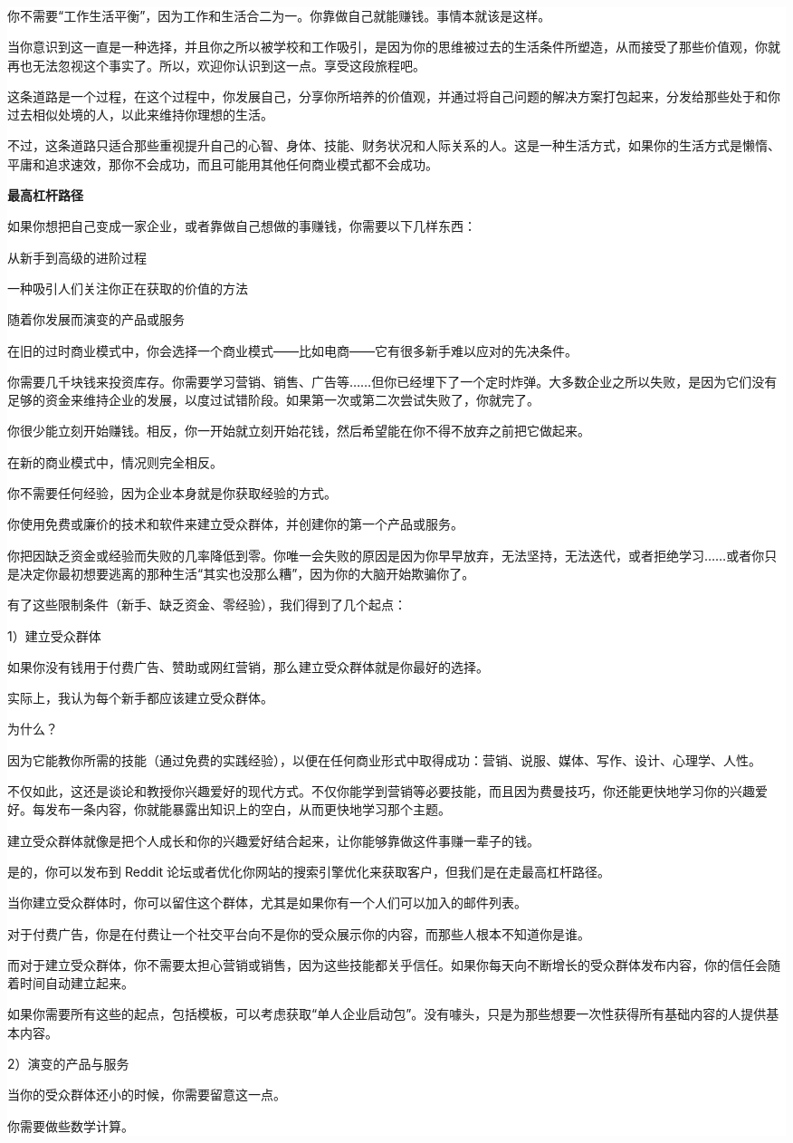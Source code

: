 你不需要“工作生活平衡”，因为工作和生活合二为一。你靠做自己就能赚钱。事情本就该是这样。

当你意识到这一直是一种选择，并且你之所以被学校和工作吸引，是因为你的思维被过去的生活条件所塑造，从而接受了那些价值观，你就再也无法忽视这个事实了。所以，欢迎你认识到这一点。享受这段旅程吧。

这条道路是一个过程，在这个过程中，你发展自己，分享你所培养的价值观，并通过将自己问题的解决方案打包起来，分发给那些处于和你过去相似处境的人，以此来维持你理想的生活。

不过，这条道路只适合那些重视提升自己的心智、身体、技能、财务状况和人际关系的人。这是一种生活方式，如果你的生活方式是懒惰、平庸和追求速效，那你不会成功，而且可能用其他任何商业模式都不会成功。

**最高杠杆路径**

如果你想把自己变成一家企业，或者靠做自己想做的事赚钱，你需要以下几样东西：

从新手到高级的进阶过程

一种吸引人们关注你正在获取的价值的方法

随着你发展而演变的产品或服务

在旧的过时商业模式中，你会选择一个商业模式——比如电商——它有很多新手难以应对的先决条件。

你需要几千块钱来投资库存。你需要学习营销、销售、广告等……但你已经埋下了一个定时炸弹。大多数企业之所以失败，是因为它们没有足够的资金来维持企业的发展，以度过试错阶段。如果第一次或第二次尝试失败了，你就完了。

你很少能立刻开始赚钱。相反，你一开始就立刻开始花钱，然后希望能在你不得不放弃之前把它做起来。

在新的商业模式中，情况则完全相反。

你不需要任何经验，因为企业本身就是你获取经验的方式。

你使用免费或廉价的技术和软件来建立受众群体，并创建你的第一个产品或服务。

你把因缺乏资金或经验而失败的几率降低到零。你唯一会失败的原因是因为你早早放弃，无法坚持，无法迭代，或者拒绝学习……或者你只是决定你最初想要逃离的那种生活“其实也没那么糟”，因为你的大脑开始欺骗你了。

有了这些限制条件（新手、缺乏资金、零经验），我们得到了几个起点：

1）建立受众群体

如果你没有钱用于付费广告、赞助或网红营销，那么建立受众群体就是你最好的选择。

实际上，我认为每个新手都应该建立受众群体。

为什么？

因为它能教你所需的技能（通过免费的实践经验），以便在任何商业形式中取得成功：营销、说服、媒体、写作、设计、心理学、人性。

不仅如此，这还是谈论和教授你兴趣爱好的现代方式。不仅你能学到营销等必要技能，而且因为费曼技巧，你还能更快地学习你的兴趣爱好。每发布一条内容，你就能暴露出知识上的空白，从而更快地学习那个主题。

建立受众群体就像是把个人成长和你的兴趣爱好结合起来，让你能够靠做这件事赚一辈子的钱。

是的，你可以发布到 Reddit 论坛或者优化你网站的搜索引擎优化来获取客户，但我们是在走最高杠杆路径。

当你建立受众群体时，你可以留住这个群体，尤其是如果你有一个人们可以加入的邮件列表。

对于付费广告，你是在付费让一个社交平台向不是你的受众展示你的内容，而那些人根本不知道你是谁。

而对于建立受众群体，你不需要太担心营销或销售，因为这些技能都关乎信任。如果你每天向不断增长的受众群体发布内容，你的信任会随着时间自动建立起来。

如果你需要所有这些的起点，包括模板，可以考虑获取“单人企业启动包”。没有噱头，只是为那些想要一次性获得所有基础内容的人提供基本内容。

2）演变的产品与服务

当你的受众群体还小的时候，你需要留意这一点。

你需要做些数学计算。
